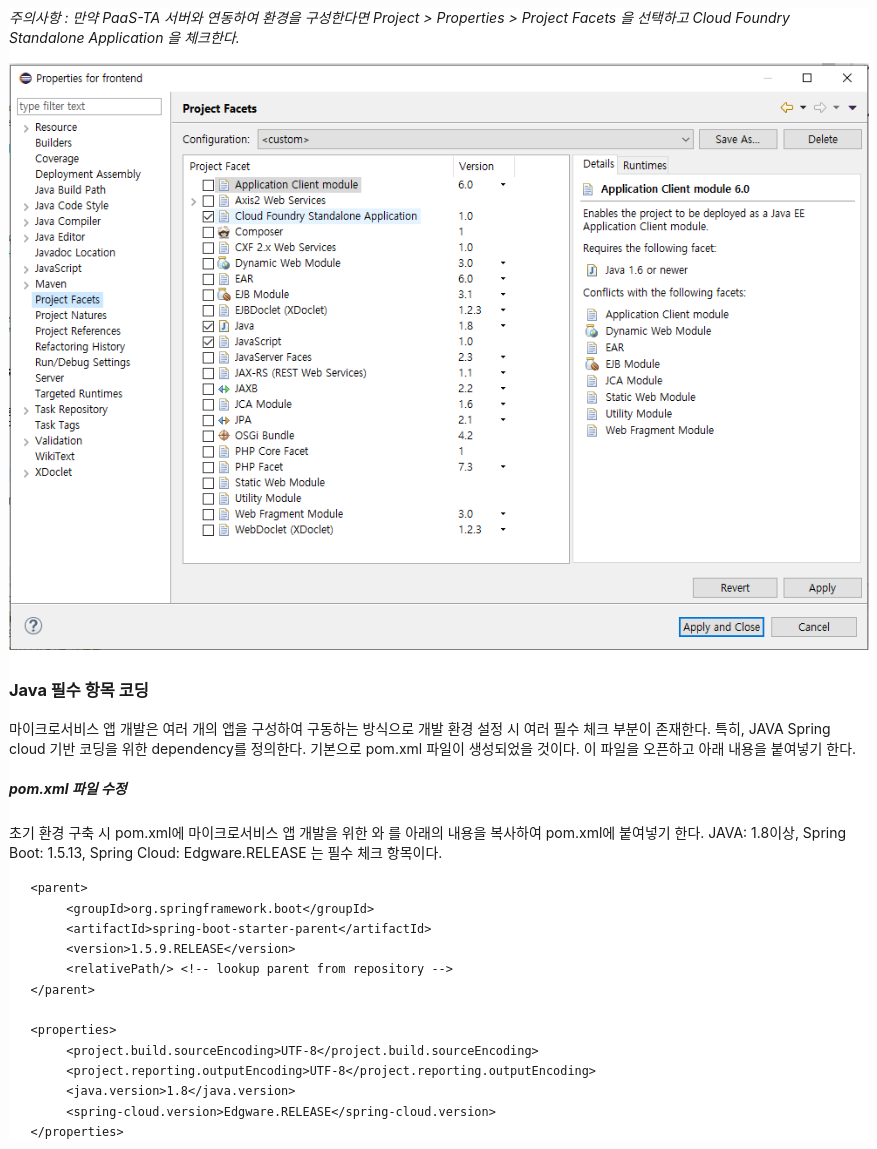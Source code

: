 

*주의사항 : 만약 PaaS-TA 서버와 연동하여 환경을 구성한다면 Project > Properties > Project Facets 을 선택하고  Cloud Foundry Standalone Application 을 체크한다.* 

 ![1557991828536](https://github.com/startupcloudplatform/Sample-App-Tutorial/blob/master/images/cfapp.png)



### Java 필수 항목 코딩

마이크로서비스 앱 개발은 여러 개의 앱을 구성하여 구동하는 방식으로 개발 환경 설정 시 여러 필수 체크 부분이 존재한다. 특히, JAVA Spring cloud 기반 코딩을 위한 dependency를 정의한다. 기본으로 pom.xml 파일이 생성되었을 것이다. 이 파일을 오픈하고 아래 내용을 붙여넣기 한다.

##### pom.xml 파일 수정

초기 환경 구축 시 pom.xml에 마이크로서비스 앱 개발을 위한 <parent></parent>와 <properties></properties> 를 아래의 내용을 복사하여 pom.xml에 붙여넣기 한다.  JAVA: 1.8이상, Spring Boot: 1.5.13, Spring Cloud: Edgware.RELEASE 는 필수 체크 항목이다. 

```
   <parent>
        <groupId>org.springframework.boot</groupId>
        <artifactId>spring-boot-starter-parent</artifactId>
        <version>1.5.9.RELEASE</version>
        <relativePath/> <!-- lookup parent from repository -->
   </parent>
   
   <properties>
        <project.build.sourceEncoding>UTF-8</project.build.sourceEncoding>
        <project.reporting.outputEncoding>UTF-8</project.reporting.outputEncoding>
        <java.version>1.8</java.version>
        <spring-cloud.version>Edgware.RELEASE</spring-cloud.version>
   </properties>
```
